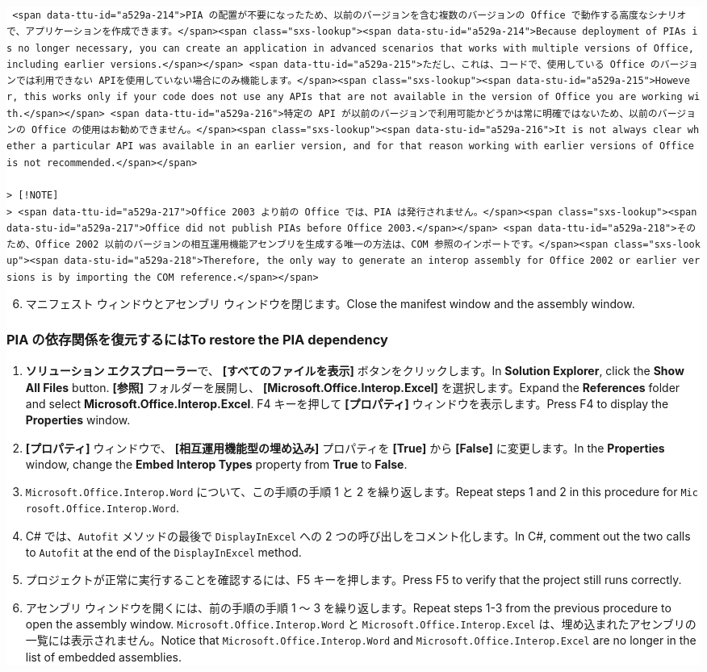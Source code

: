 
     <span data-ttu-id="a529a-214">PIA の配置が不要になったため、以前のバージョンを含む複数のバージョンの Office で動作する高度なシナリオで、アプリケーションを作成できます。</span><span class="sxs-lookup"><span data-stu-id="a529a-214">Because deployment of PIAs is no longer necessary, you can create an application in advanced scenarios that works with multiple versions of Office, including earlier versions.</span></span> <span data-ttu-id="a529a-215">ただし、これは、コードで、使用している Office のバージョンでは利用できない APIを使用していない場合にのみ機能します。</span><span class="sxs-lookup"><span data-stu-id="a529a-215">However, this works only if your code does not use any APIs that are not available in the version of Office you are working with.</span></span> <span data-ttu-id="a529a-216">特定の API が以前のバージョンで利用可能かどうかは常に明確ではないため、以前のバージョンの Office の使用はお勧めできません。</span><span class="sxs-lookup"><span data-stu-id="a529a-216">It is not always clear whether a particular API was available in an earlier version, and for that reason working with earlier versions of Office is not recommended.</span></span>

    > [!NOTE]
    > <span data-ttu-id="a529a-217">Office 2003 より前の Office では、PIA は発行されません。</span><span class="sxs-lookup"><span data-stu-id="a529a-217">Office did not publish PIAs before Office 2003.</span></span> <span data-ttu-id="a529a-218">そのため、Office 2002 以前のバージョンの相互運用機能アセンブリを生成する唯一の方法は、COM 参照のインポートです。</span><span class="sxs-lookup"><span data-stu-id="a529a-218">Therefore, the only way to generate an interop assembly for Office 2002 or earlier versions is by importing the COM reference.</span></span>

6. <span data-ttu-id="a529a-219">マニフェスト ウィンドウとアセンブリ ウィンドウを閉じます。</span><span class="sxs-lookup"><span data-stu-id="a529a-219">Close the manifest window and the assembly window.</span></span>

### <a name="to-restore-the-pia-dependency"></a><span data-ttu-id="a529a-220">PIA の依存関係を復元するには</span><span class="sxs-lookup"><span data-stu-id="a529a-220">To restore the PIA dependency</span></span>

1. <span data-ttu-id="a529a-221">**ソリューション エクスプローラー**で、 **[すべてのファイルを表示]** ボタンをクリックします。</span><span class="sxs-lookup"><span data-stu-id="a529a-221">In **Solution Explorer**, click the **Show All Files** button.</span></span> <span data-ttu-id="a529a-222">**[参照]** フォルダーを展開し、 **[Microsoft.Office.Interop.Excel]** を選択します。</span><span class="sxs-lookup"><span data-stu-id="a529a-222">Expand the **References** folder and select **Microsoft.Office.Interop.Excel**.</span></span> <span data-ttu-id="a529a-223">F4 キーを押して **[プロパティ]** ウィンドウを表示します。</span><span class="sxs-lookup"><span data-stu-id="a529a-223">Press F4 to display the **Properties** window.</span></span>

2. <span data-ttu-id="a529a-224">**[プロパティ]** ウィンドウで、 **[相互運用機能型の埋め込み]** プロパティを **[True]** から **[False]** に変更します。</span><span class="sxs-lookup"><span data-stu-id="a529a-224">In the **Properties** window, change the **Embed Interop Types** property from **True** to **False**.</span></span>

3. <span data-ttu-id="a529a-225">`Microsoft.Office.Interop.Word` について、この手順の手順 1 と 2 を繰り返します。</span><span class="sxs-lookup"><span data-stu-id="a529a-225">Repeat steps 1 and 2 in this procedure for `Microsoft.Office.Interop.Word`.</span></span>

4. <span data-ttu-id="a529a-226">C# では、`Autofit` メソッドの最後で `DisplayInExcel` への 2 つの呼び出しをコメント化します。</span><span class="sxs-lookup"><span data-stu-id="a529a-226">In C#, comment out the two calls to `Autofit` at the end of the `DisplayInExcel` method.</span></span>

5. <span data-ttu-id="a529a-227">プロジェクトが正常に実行することを確認するには、F5 キーを押します。</span><span class="sxs-lookup"><span data-stu-id="a529a-227">Press F5 to verify that the project still runs correctly.</span></span>

6. <span data-ttu-id="a529a-228">アセンブリ ウィンドウを開くには、前の手順の手順 1 ～ 3 を繰り返します。</span><span class="sxs-lookup"><span data-stu-id="a529a-228">Repeat steps 1-3 from the previous procedure to open the assembly window.</span></span> <span data-ttu-id="a529a-229">`Microsoft.Office.Interop.Word` と `Microsoft.Office.Interop.Excel` は、埋め込まれたアセンブリの一覧には表示されません。</span><span class="sxs-lookup"><span data-stu-id="a529a-229">Notice that `Microsoft.Office.Interop.Word` and `Microsoft.Office.Interop.Excel` are no longer in the list of embedded assemblies.</span></span>

